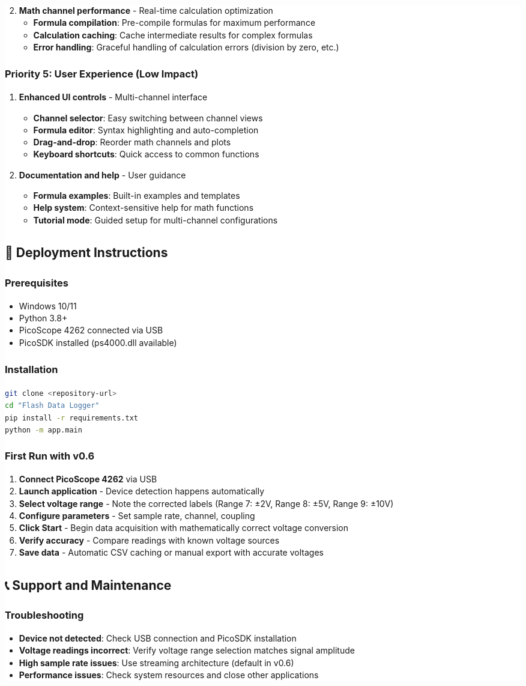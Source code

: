 2. **Math channel performance** - Real-time calculation optimization
   - **Formula compilation**: Pre-compile formulas for maximum performance
   - **Calculation caching**: Cache intermediate results for complex formulas
   - **Error handling**: Graceful handling of calculation errors (division by zero, etc.)

### **Priority 5: User Experience (Low Impact)**
1. **Enhanced UI controls** - Multi-channel interface
   - **Channel selector**: Easy switching between channel views
   - **Formula editor**: Syntax highlighting and auto-completion
   - **Drag-and-drop**: Reorder math channels and plots
   - **Keyboard shortcuts**: Quick access to common functions

2. **Documentation and help** - User guidance
   - **Formula examples**: Built-in examples and templates
   - **Help system**: Context-sensitive help for math functions
   - **Tutorial mode**: Guided setup for multi-channel configurations

## 🚀 **Deployment Instructions**

### **Prerequisites**
- Windows 10/11
- Python 3.8+
- PicoScope 4262 connected via USB
- PicoSDK installed (ps4000.dll available)

### **Installation**
```bash
git clone <repository-url>
cd "Flash Data Logger"
pip install -r requirements.txt
python -m app.main
```

### **First Run with v0.6**
1. **Connect PicoScope 4262** via USB
2. **Launch application** - Device detection happens automatically
3. **Select voltage range** - Note the corrected labels (Range 7: ±2V, Range 8: ±5V, Range 9: ±10V)
4. **Configure parameters** - Set sample rate, channel, coupling
5. **Click Start** - Begin data acquisition with mathematically correct voltage conversion
6. **Verify accuracy** - Compare readings with known voltage sources
7. **Save data** - Automatic CSV caching or manual export with accurate voltages

## 📞 **Support and Maintenance**

### **Troubleshooting**
- **Device not detected**: Check USB connection and PicoSDK installation
- **Voltage readings incorrect**: Verify voltage range selection matches signal amplitude
- **High sample rate issues**: Use streaming architecture (default in v0.6)
- **Performance issues**: Check system resources and close other applications
